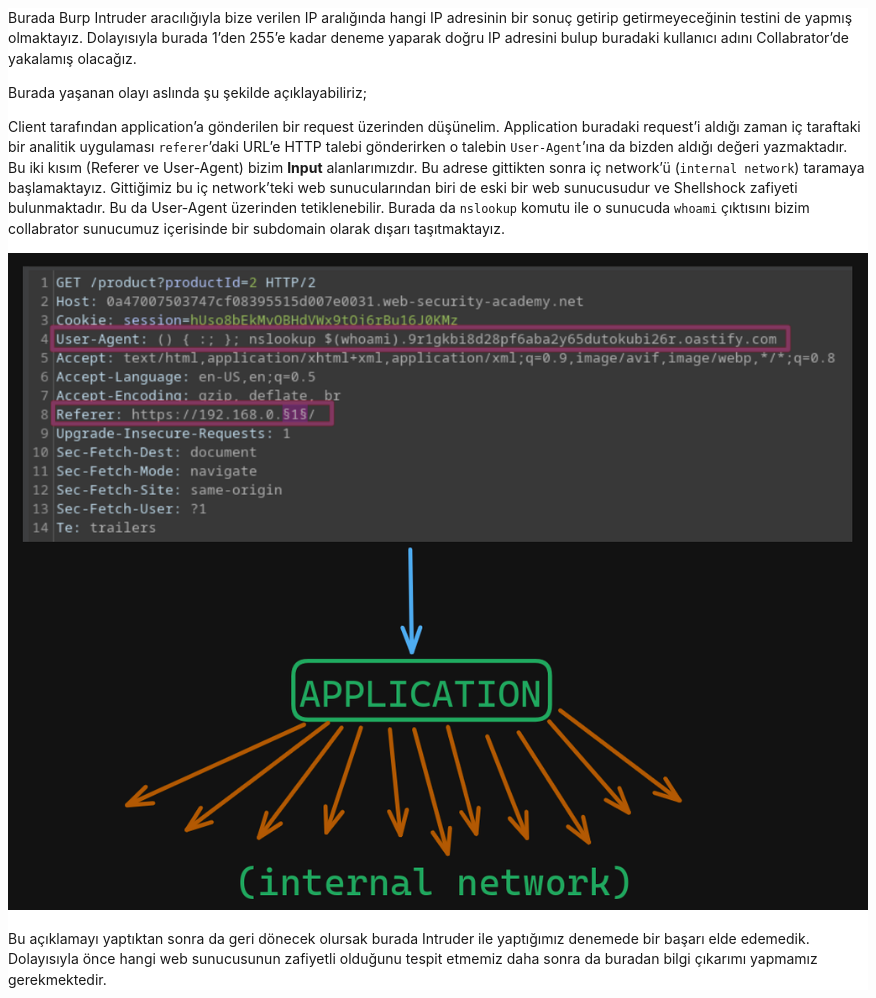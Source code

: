 Burada Burp Intruder aracılığıyla bize verilen IP aralığında hangi IP adresinin bir sonuç getirip getirmeyeceğinin testini de yapmış olmaktayız. Dolayısıyla burada 1’den 255’e kadar deneme yaparak doğru IP adresini bulup buradaki kullanıcı adını Collabrator’de yakalamış olacağız. 

Burada yaşanan olayı aslında şu şekilde açıklayabiliriz;

Client tarafından application’a gönderilen bir request üzerinden düşünelim. Application buradaki request’i aldığı zaman iç taraftaki bir analitik uygulaması `referer`’daki URL’e HTTP talebi gönderirken o talebin `User-Agent`’ına da bizden aldığı değeri yazmaktadır. Bu iki kısım (Referer ve User-Agent) bizim **Input** alanlarımızdır. Bu adrese gittikten sonra iç network’ü (`internal network`) taramaya başlamaktayız. Gittiğimiz bu iç network’teki web sunucularından biri de eski bir web sunucusudur ve Shellshock zafiyeti bulunmaktadır. Bu da User-Agent üzerinden tetiklenebilir. Burada da `nslookup` komutu ile o sunucuda `whoami` çıktısını bizim collabrator sunucumuz içerisinde bir subdomain olarak dışarı taşıtmaktayız. 

![Untitled](0x16%20Server-Side%20Request%20Forgery%20Nedir%20d3c4b2ebcb764d66b80606cea77bf5a5/Untitled%2036.png)

Bu açıklamayı yaptıktan sonra da geri dönecek olursak burada Intruder ile yaptığımız denemede bir başarı elde edemedik. Dolayısıyla önce hangi web sunucusunun zafiyetli olduğunu tespit etmemiz daha sonra da buradan bilgi çıkarımı yapmamız gerekmektedir. 
